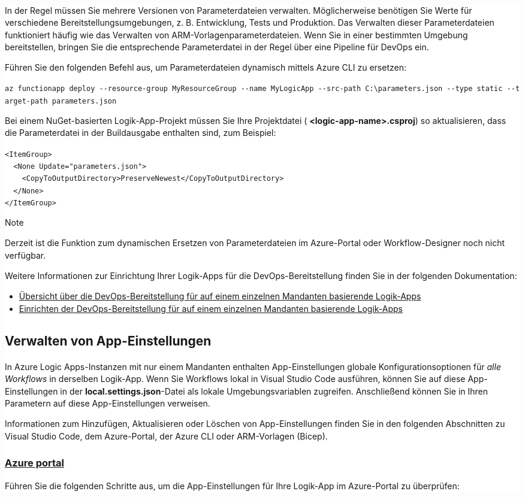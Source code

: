 In der Regel müssen Sie mehrere Versionen von Parameterdateien verwalten. Möglicherweise benötigen Sie Werte für verschiedene Bereitstellungsumgebungen, z. B. Entwicklung, Tests und Produktion. Das Verwalten dieser Parameterdateien funktioniert häufig wie das Verwalten von ARM-Vorlagenparameterdateien. Wenn Sie in einer bestimmten Umgebung bereitstellen, bringen Sie die entsprechende Parameterdatei in der Regel über eine Pipeline für DevOps ein.

Führen Sie den folgenden Befehl aus, um Parameterdateien dynamisch mittels Azure CLI zu ersetzen:

```azurecli
az functionapp deploy --resource-group MyResourceGroup --name MyLogicApp --src-path C:\parameters.json --type static --target-path parameters.json
```

Bei einem NuGet-basierten Logik-App-Projekt müssen Sie Ihre Projektdatei ( **&lt;logic-app-name&gt;.csproj**) so aktualisieren, dass die Parameterdatei in der Buildausgabe enthalten sind, zum Beispiel:

```csproj
<ItemGroup>
  <None Update="parameters.json">
    <CopyToOutputDirectory>PreserveNewest</CopyToOutputDirectory>
  </None>
</ItemGroup>
```

> [!NOTE]
> Derzeit ist die Funktion zum dynamischen Ersetzen von Parameterdateien im Azure-Portal oder Workflow-Designer noch nicht verfügbar.

Weitere Informationen zur Einrichtung Ihrer Logik-Apps für die DevOps-Bereitstellung finden Sie in der folgenden Dokumentation:

* [Übersicht über die DevOps-Bereitstellung für auf einem einzelnen Mandanten basierende Logik-Apps](devops-deployment-single-tenant-azure-logic-apps.md)
* [Einrichten der DevOps-Bereitstellung für auf einem einzelnen Mandanten basierende Logik-Apps](set-up-devops-deployment-single-tenant-azure-logic-apps.md)

## <a name="manage-app-settings"></a>Verwalten von App-Einstellungen

In Azure Logic Apps-Instanzen mit nur einem Mandanten enthalten App-Einstellungen globale Konfigurationsoptionen für *alle Workflows* in derselben Logik-App. Wenn Sie Workflows lokal in Visual Studio Code ausführen, können Sie auf diese App-Einstellungen in der **local.settings.json**-Datei als lokale Umgebungsvariablen zugreifen. Anschließend können Sie in Ihren Parametern auf diese App-Einstellungen verweisen.

Informationen zum Hinzufügen, Aktualisieren oder Löschen von App-Einstellungen finden Sie in den folgenden Abschnitten zu Visual Studio Code, dem Azure-Portal, der Azure CLI oder ARM-Vorlagen (Bicep).

### <a name="azure-portal"></a>[Azure portal](#tab/azure-portal)

Führen Sie die folgenden Schritte aus, um die App-Einstellungen für Ihre Logik-App im Azure-Portal zu überprüfen:
